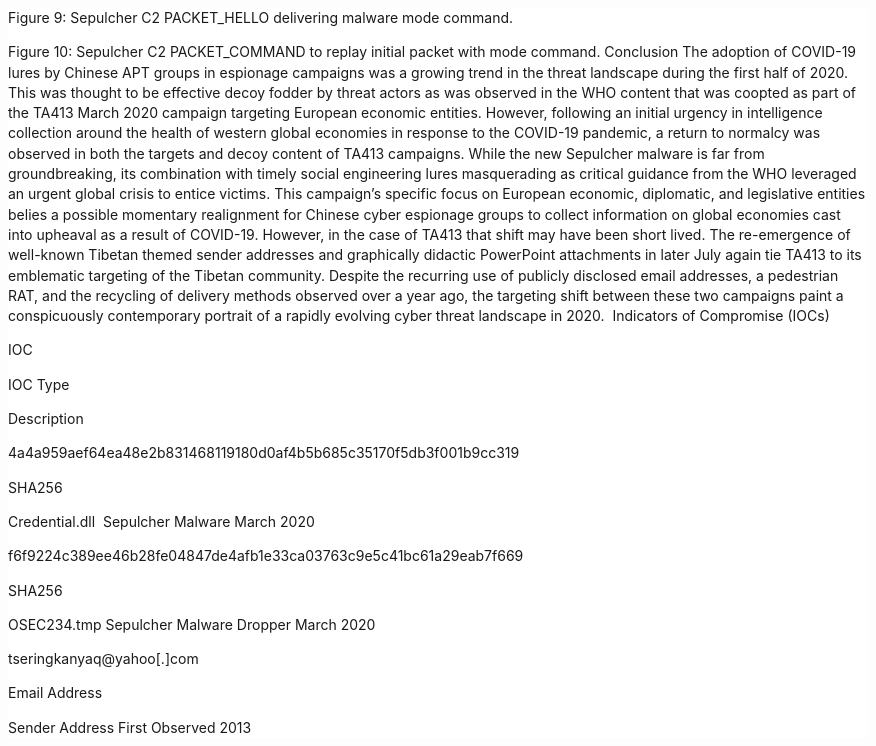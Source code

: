 Figure 9: Sepulcher C2 PACKET_HELLO delivering malware mode command.

Figure 10: Sepulcher C2 PACKET_COMMAND to replay initial packet with mode command.
Conclusion
The adoption of COVID-19 lures by Chinese APT groups in espionage campaigns was a growing trend in the threat landscape during the first half of 2020. This was thought to be effective decoy fodder by threat actors as was observed in the WHO content that was coopted as part of the TA413 March 2020 campaign targeting European economic entities. However, following an initial urgency in intelligence collection around the health of western global economies in response to the COVID-19 pandemic, a return to normalcy was observed in both the targets and decoy content of TA413 campaigns. While the new Sepulcher malware is far from groundbreaking, its combination with timely social engineering lures masquerading as critical guidance from the WHO leveraged an urgent global crisis to entice victims. This campaign’s specific focus on European economic, diplomatic, and legislative entities belies a possible momentary realignment for Chinese cyber espionage groups to collect information on global economies cast into upheaval as a result of COVID-19. However, in the case of TA413 that shift may have been short lived. The re-emergence of well-known Tibetan themed sender addresses and graphically didactic PowerPoint attachments in later July again tie TA413 to its emblematic targeting of the Tibetan community. Despite the recurring use of publicly disclosed email addresses, a pedestrian RAT, and the recycling of delivery methods observed over a year ago, the targeting shift between these two campaigns paint a conspicuously contemporary portrait of a rapidly evolving cyber threat landscape in 2020.
 Indicators of Compromise (IOCs)

IOC


IOC Type


Description


4a4a959aef64ea48e2b831468119180d0af4b5b685c35170f5db3f001b9cc319


SHA256


Credential.dll  
Sepulcher Malware
March 2020


f6f9224c389ee46b28fe04847de4afb1e33ca03763c9e5c41bc61a29eab7f669


SHA256


OSEC234.tmp 
Sepulcher Malware Dropper 
March 2020


tseringkanyaq@yahoo[.]com


Email Address


Sender Address First Observed 2013
